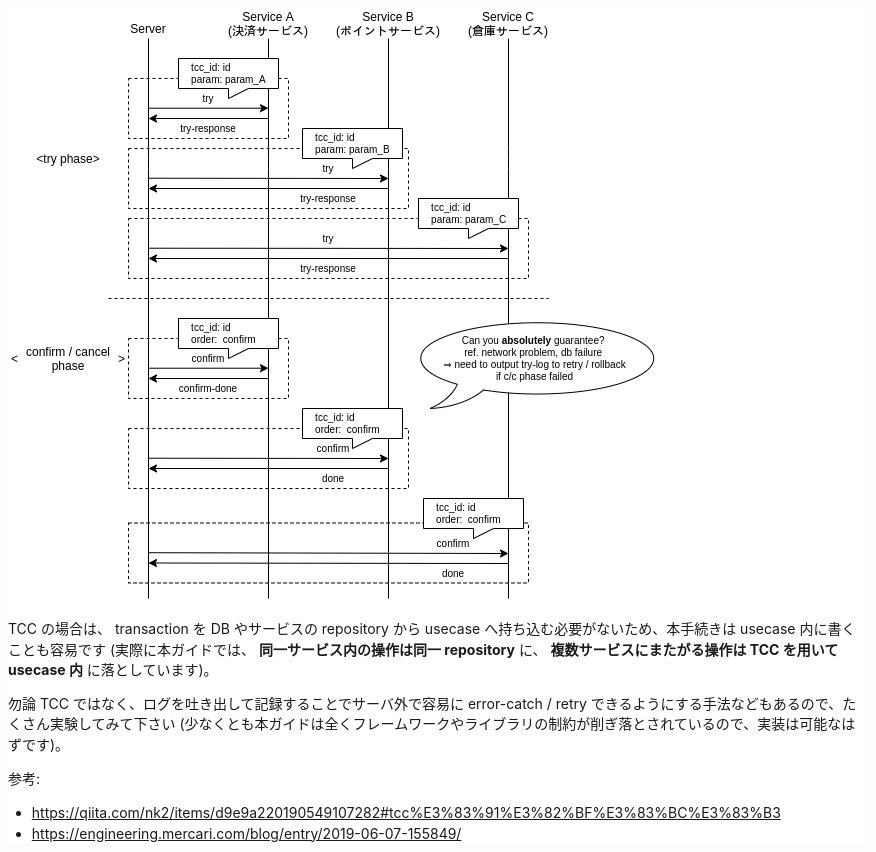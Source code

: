 ![img](./img/tcc.png)

TCC の場合は、 transaction を DB やサービスの repository から usecase へ持ち込む必要がないため、本手続きは usecase 内に書くことも容易です (実際に本ガイドでは、 **同一サービス内の操作は同一 repository** に、 **複数サービスにまたがる操作は TCC を用いて usecase 内** に落としています)。

勿論 TCC ではなく、ログを吐き出して記録することでサーバ外で容易に error-catch / retry できるようにする手法などもあるので、たくさん実験してみて下さい (少なくとも本ガイドは全くフレームワークやライブラリの制約が削ぎ落とされているので、実装は可能なはずです)。

参考:

- <https://qiita.com/nk2/items/d9e9a220190549107282#tcc%E3%83%91%E3%82%BF%E3%83%BC%E3%83%B3>
- <https://engineering.mercari.com/blog/entry/2019-06-07-155849/>
